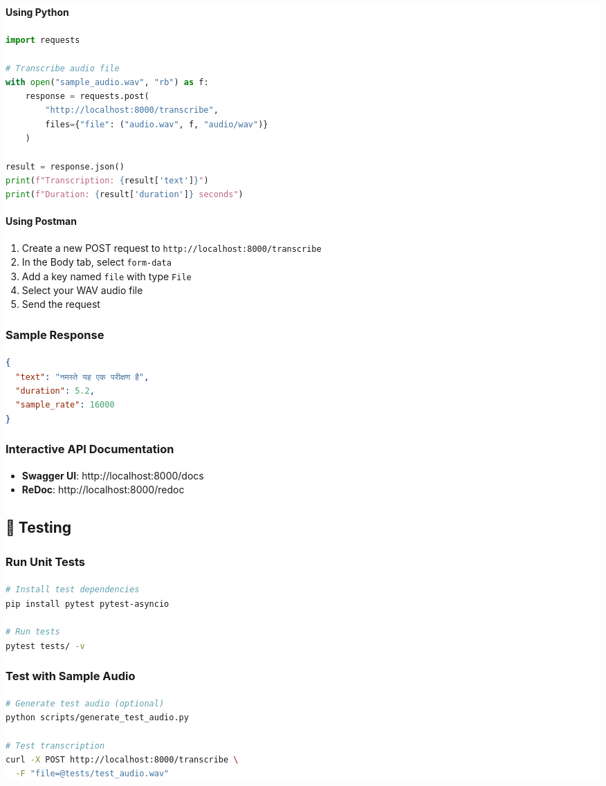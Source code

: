 #### Using Python
```python
import requests

# Transcribe audio file
with open("sample_audio.wav", "rb") as f:
    response = requests.post(
        "http://localhost:8000/transcribe",
        files={"file": ("audio.wav", f, "audio/wav")}
    )
    
result = response.json()
print(f"Transcription: {result['text']}")
print(f"Duration: {result['duration']} seconds")
```

#### Using Postman
1. Create a new POST request to `http://localhost:8000/transcribe`
2. In the Body tab, select `form-data`
3. Add a key named `file` with type `File`
4. Select your WAV audio file
5. Send the request

### Sample Response
```json
{
  "text": "नमस्ते यह एक परीक्षण है",
  "duration": 5.2,
  "sample_rate": 16000
}
```

### Interactive API Documentation
- **Swagger UI**: http://localhost:8000/docs
- **ReDoc**: http://localhost:8000/redoc

## 🧪 Testing

### Run Unit Tests
```bash
# Install test dependencies
pip install pytest pytest-asyncio

# Run tests
pytest tests/ -v
```

### Test with Sample Audio
```bash
# Generate test audio (optional)
python scripts/generate_test_audio.py

# Test transcription
curl -X POST http://localhost:8000/transcribe \
  -F "file=@tests/test_audio.wav"
```
